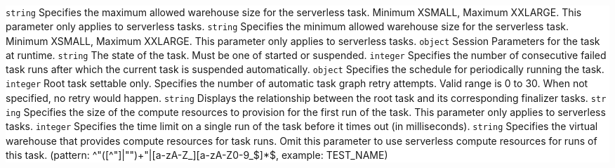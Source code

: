 </tr>
<tr>
    <td><CopyableCode code="serverless_task_max_statement_size" /></td>
    <td><code>string</code></td>
    <td>Specifies the maximum allowed warehouse size for the serverless task. Minimum XSMALL, Maximum XXLARGE. This parameter only applies to serverless tasks.</td>
</tr>
<tr>
    <td><CopyableCode code="serverless_task_min_statement_size" /></td>
    <td><code>string</code></td>
    <td>Specifies the minimum allowed warehouse size for the serverless task. Minimum XSMALL, Maximum XXLARGE. This parameter only applies to serverless tasks.</td>
</tr>
<tr>
    <td><CopyableCode code="session_parameters" /></td>
    <td><code>object</code></td>
    <td>Session Parameters for the task at runtime.</td>
</tr>
<tr>
    <td><CopyableCode code="state" /></td>
    <td><code>string</code></td>
    <td>The state of the task. Must be one of started or suspended.</td>
</tr>
<tr>
    <td><CopyableCode code="suspend_task_after_num_failures" /></td>
    <td><code>integer</code></td>
    <td>Specifies the number of consecutive failed task runs after which the current task is suspended automatically.</td>
</tr>
<tr>
    <td><CopyableCode code="target_completion_interval" /></td>
    <td><code>object</code></td>
    <td>Specifies the schedule for periodically running the task.</td>
</tr>
<tr>
    <td><CopyableCode code="task_auto_retry_attempts" /></td>
    <td><code>integer</code></td>
    <td>Root task settable only. Specifies the number of automatic task graph retry attempts. Valid range is 0 to 30. When not specified, no retry would happen.</td>
</tr>
<tr>
    <td><CopyableCode code="task_relations" /></td>
    <td><code>string</code></td>
    <td>Displays the relationship between the root task and its corresponding finalizer tasks.</td>
</tr>
<tr>
    <td><CopyableCode code="user_task_managed_initial_warehouse_size" /></td>
    <td><code>string</code></td>
    <td>Specifies the size of the compute resources to provision for the first run of the task. This parameter only applies to serverless tasks.</td>
</tr>
<tr>
    <td><CopyableCode code="user_task_timeout_ms" /></td>
    <td><code>integer</code></td>
    <td>Specifies the time limit on a single run of the task before it times out (in milliseconds).</td>
</tr>
<tr>
    <td><CopyableCode code="warehouse" /></td>
    <td><code>string</code></td>
    <td>Specifies the virtual warehouse that provides compute resources for task runs. Omit this parameter to use serverless compute resources for runs of this task. (pattern: ^"([^"]|"")+"|[a-zA-Z_][a-zA-Z0-9_$]*$, example: TEST_NAME)</td>
</tr>